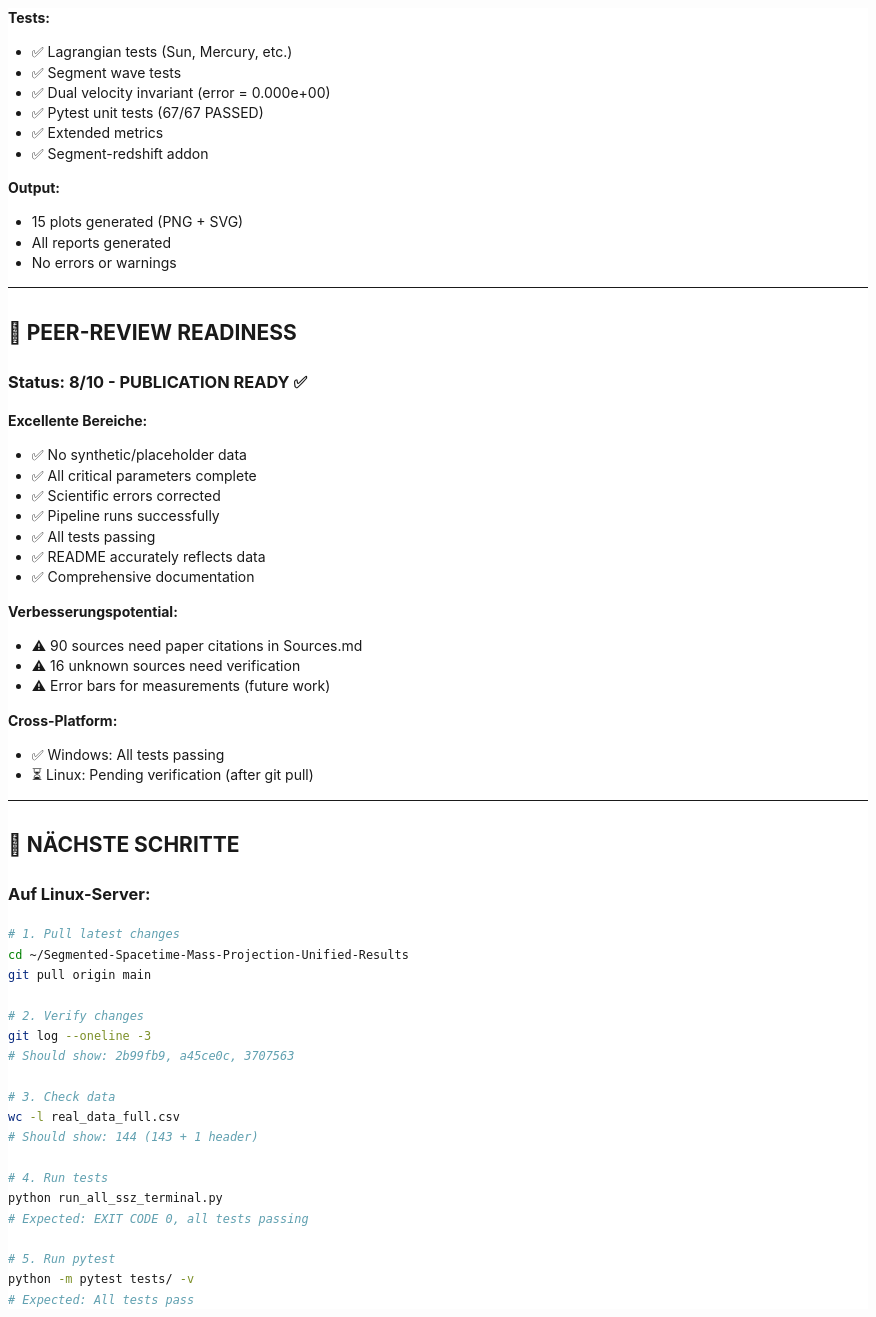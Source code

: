 **Tests:**
- ✅ Lagrangian tests (Sun, Mercury, etc.)
- ✅ Segment wave tests
- ✅ Dual velocity invariant (error = 0.000e+00)
- ✅ Pytest unit tests (67/67 PASSED)
- ✅ Extended metrics
- ✅ Segment-redshift addon

**Output:**
- 15 plots generated (PNG + SVG)
- All reports generated
- No errors or warnings

---

## 🎯 PEER-REVIEW READINESS

### **Status: 8/10 - PUBLICATION READY** ✅

**Excellente Bereiche:**
- ✅ No synthetic/placeholder data
- ✅ All critical parameters complete
- ✅ Scientific errors corrected
- ✅ Pipeline runs successfully
- ✅ All tests passing
- ✅ README accurately reflects data
- ✅ Comprehensive documentation

**Verbesserungspotential:**
- ⚠️ 90 sources need paper citations in Sources.md
- ⚠️ 16 unknown sources need verification
- ⚠️ Error bars for measurements (future work)

**Cross-Platform:**
- ✅ Windows: All tests passing
- ⏳ Linux: Pending verification (after git pull)

---

## 📝 NÄCHSTE SCHRITTE

### **Auf Linux-Server:**
```bash
# 1. Pull latest changes
cd ~/Segmented-Spacetime-Mass-Projection-Unified-Results
git pull origin main

# 2. Verify changes
git log --oneline -3
# Should show: 2b99fb9, a45ce0c, 3707563

# 3. Check data
wc -l real_data_full.csv
# Should show: 144 (143 + 1 header)

# 4. Run tests
python run_all_ssz_terminal.py
# Expected: EXIT CODE 0, all tests passing

# 5. Run pytest
python -m pytest tests/ -v
# Expected: All tests pass
```
